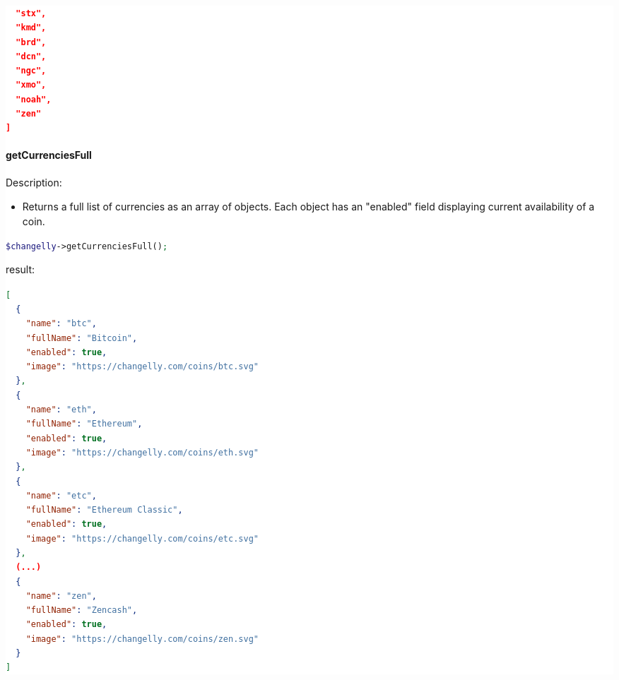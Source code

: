 ```json
  "stx",
  "kmd",
  "brd",
  "dcn",
  "ngc",
  "xmo",
  "noah",
  "zen"
]
```


#### getCurrenciesFull

Description:
+ Returns a full list of currencies as an array of objects. Each object has an "enabled" field displaying current availability of a coin.

```php
$changelly->getCurrenciesFull();
```

result: 

```json
[
  {
    "name": "btc",
    "fullName": "Bitcoin",
    "enabled": true,
    "image": "https://changelly.com/coins/btc.svg"
  },
  {
    "name": "eth",
    "fullName": "Ethereum",
    "enabled": true,
    "image": "https://changelly.com/coins/eth.svg"
  },
  {
    "name": "etc",
    "fullName": "Ethereum Classic",
    "enabled": true,
    "image": "https://changelly.com/coins/etc.svg"
  },
  (...)
  {
    "name": "zen",
    "fullName": "Zencash",
    "enabled": true,
    "image": "https://changelly.com/coins/zen.svg"
  }
]
```
